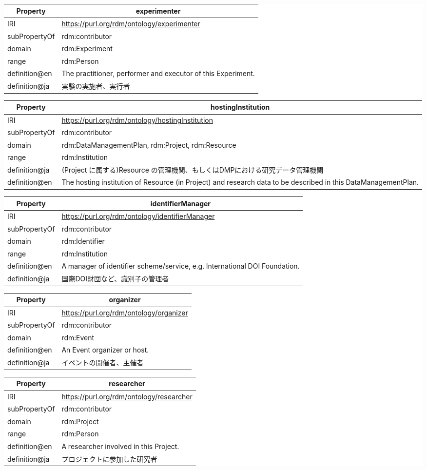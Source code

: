 | Property      | experimenter                                                 |
|---------------|--------------------------------------------------------------|
| IRI           | https://purl.org/rdm/ontology/experimenter                   |
| subPropertyOf | rdm:contributor                                              |
| domain        | rdm:Experiment                                               |
| range         | rdm:Person                                                   |
| definition@en | The practitioner, performer and executor of this Experiment. |
| definition@ja | 実験の実施者、実行者                                                   |

| Property      | hostingInstitution                                                                                             |
|---------------|----------------------------------------------------------------------------------------------------------------|
| IRI           | https://purl.org/rdm/ontology/hostingInstitution                                                               |
| subPropertyOf | rdm:contributor                                                                                                |
| domain        | rdm:DataManagementPlan, rdm:Project, rdm:Resource                                                              |
| range         | rdm:Institution                                                                                                |
| definition@ja | (Project に属する)Resource の管理機関、もしくはDMPにおける研究データ管理機関                                                              |
| definition@en | The hosting institution of Resource (in Project) and research data to be described in this DataManagementPlan. |

| Property      | identifierManager                                                          |
|---------------|----------------------------------------------------------------------------|
| IRI           | https://purl.org/rdm/ontology/identifierManager                            |
| subPropertyOf | rdm:contributor                                                            |
| domain        | rdm:Identifier                                                             |
| range         | rdm:Institution                                                            |
| definition@en | A manager of identifier scheme/service, e.g. International DOI Foundation. |
| definition@ja | 国際DOI財団など、識別子の管理者                                                          |

| Property      | organizer                               |
|---------------|-----------------------------------------|
| IRI           | https://purl.org/rdm/ontology/organizer |
| subPropertyOf | rdm:contributor                         |
| domain        | rdm:Event                               |
| definition@en | An Event organizer or host.             |
| definition@ja | イベントの開催者、主催者                            |

| Property      | researcher                               |
|---------------|------------------------------------------|
| IRI           | https://purl.org/rdm/ontology/researcher |
| subPropertyOf | rdm:contributor                          |
| domain        | rdm:Project                              |
| range         | rdm:Person                               |
| definition@en | A researcher involved in this Project.   |
| definition@ja | プロジェクトに参加した研究者                           |

